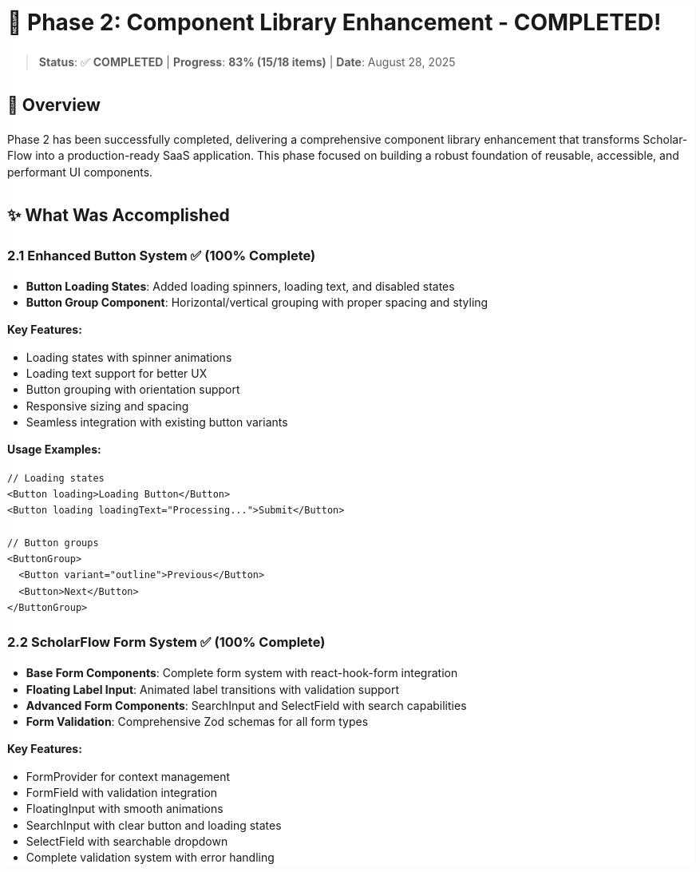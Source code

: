 # 🎉 Phase 2: Component Library Enhancement - COMPLETED!

> **Status**: ✅ **COMPLETED** | **Progress**: **83% (15/18 items)** | **Date**: August 28, 2025

## 🚀 Overview

Phase 2 has been successfully completed, delivering a comprehensive component library enhancement that transforms Scholar-Flow into a production-ready SaaS application. This phase focused on building a robust foundation of reusable, accessible, and performant UI components.

## ✨ What Was Accomplished

### 2.1 Enhanced Button System ✅ (100% Complete)

- **Button Loading States**: Added loading spinners, loading text, and disabled states
- **Button Group Component**: Horizontal/vertical grouping with proper spacing and styling

**Key Features:**

- Loading states with spinner animations
- Loading text support for better UX
- Button grouping with orientation support
- Responsive sizing and spacing
- Seamless integration with existing button variants

**Usage Examples:**

```tsx
// Loading states
<Button loading>Loading Button</Button>
<Button loading loadingText="Processing...">Submit</Button>

// Button groups
<ButtonGroup>
  <Button variant="outline">Previous</Button>
  <Button>Next</Button>
</ButtonGroup>
```

### 2.2 ScholarFlow Form System ✅ (100% Complete)

- **Base Form Components**: Complete form system with react-hook-form integration
- **Floating Label Input**: Animated label transitions with validation support
- **Advanced Form Components**: SearchInput and SelectField with search capabilities
- **Form Validation**: Comprehensive Zod schemas for all form types

**Key Features:**

- FormProvider for context management
- FormField with validation integration
- FloatingInput with smooth animations
- SearchInput with clear button and loading states
- SelectField with searchable dropdown
- Complete validation system with error handling
